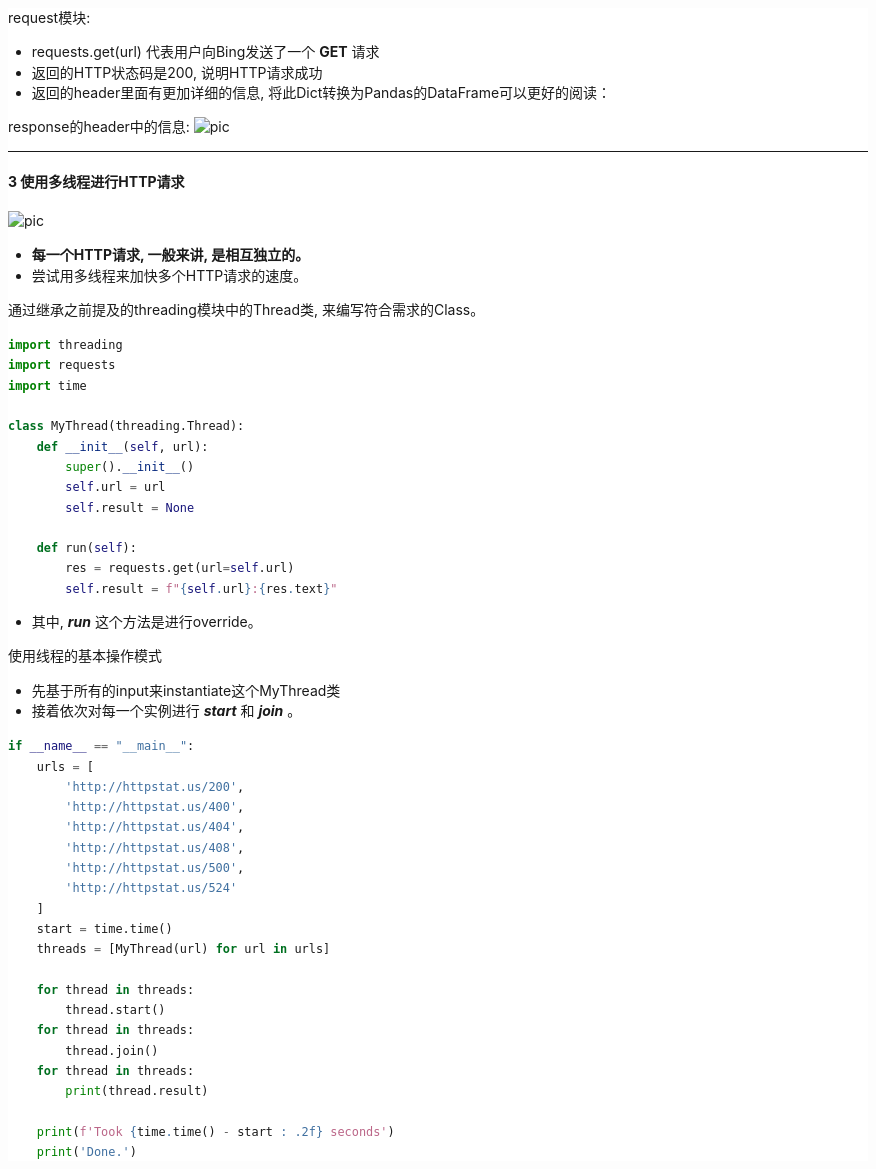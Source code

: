 request模块:
- requests.get(url) 代表用户向Bing发送了一个 **GET** 请求
- 返回的HTTP状态码是200, 说明HTTP请求成功
- 返回的header里面有更加详细的信息, 将此Dict转换为Pandas的DataFrame可以更好的阅读：

response的header中的信息:
![pic](https://pic2.zhimg.com/v2-34a267d4c13669034c7c483a75ea1051_b.jpg)


---

#### 3 使用多线程进行HTTP请求

![pic](https://pic2.zhimg.com/v2-da71a6940a3db4cf37c3e04b91a06049_b.jpg)

- **每一个HTTP请求, 一般来讲, 是相互独立的。**
- 尝试用多线程来加快多个HTTP请求的速度。

通过继承之前提及的threading模块中的Thread类, 来编写符合需求的Class。

```py
import threading
import requests
import time

class MyThread(threading.Thread):
    def __init__(self, url):
        super().__init__()
        self.url = url
        self.result = None

    def run(self):
        res = requests.get(url=self.url)
        self.result = f"{self.url}:{res.text}"
```

- 其中,  **_run_** 这个方法是进行override。

使用线程的基本操作模式
- 先基于所有的input来instantiate这个MyThread类
- 接着依次对每一个实例进行 **_start_** 和 **_join_** 。

```py
if __name__ == "__main__":
    urls = [
        'http://httpstat.us/200',
        'http://httpstat.us/400',
        'http://httpstat.us/404',
        'http://httpstat.us/408',
        'http://httpstat.us/500',
        'http://httpstat.us/524'
    ]
    start = time.time()
    threads = [MyThread(url) for url in urls]

    for thread in threads:
        thread.start()
    for thread in threads:
        thread.join()
    for thread in threads:
        print(thread.result)

    print(f'Took {time.time() - start : .2f} seconds')
    print('Done.')
```
